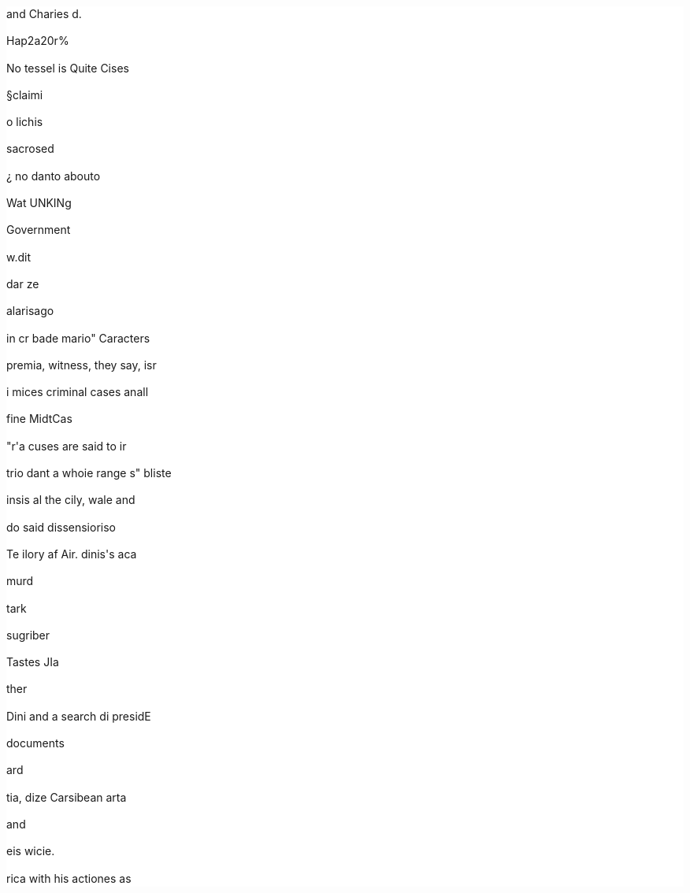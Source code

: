 and Charies d.

Hap2a20r%

No tessel is Quite Cises

§claimi

o lichis

sacrosed

¿ no danto abouto

Wat UNKINg

Government

w.dit

dar ze

alarisago

in cr bade mario" Caracters

premia, witness, they say, isr

i mices criminal cases anall

fine MidtCas

"r'a cuses are said to ir

trio dant a whoie range s" bliste

insis al the cily, wale and

do said dissensioriso

Te ilory af Air. dinis's aca

murd

tark

sugriber

Tastes JIa

ther

Dini and a search di presidE

documents

ard

tia, dize Carsibean arta

and

eis wicie.

rica with his actiones as
